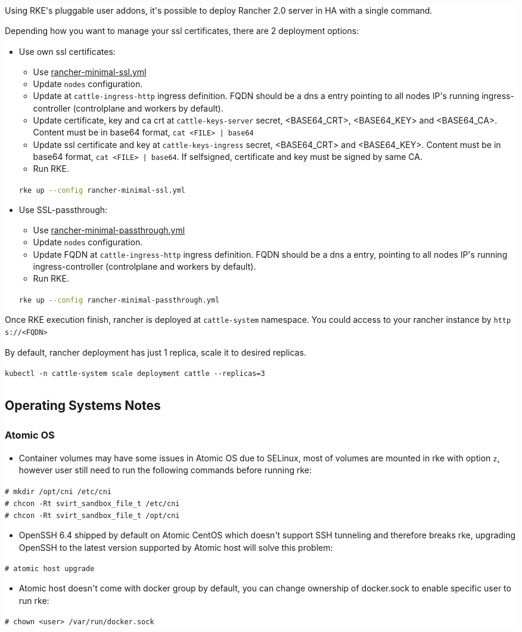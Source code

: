Using RKE's pluggable user addons, it's possible to deploy Rancher 2.0 server in HA with a single command.

Depending how you want to manage your ssl certificates, there are 2 deployment options:

- Use own ssl certificates:
  - Use [rancher-minimal-ssl.yml](https://github.com/rancher/rke/blob/master/rancher-minimal-ssl.yml)
  - Update `nodes` configuration.
  - Update <FQDN> at `cattle-ingress-http` ingress definition. FQDN should be a dns a entry pointing to all nodes IP's running ingress-controller (controlplane and workers by default).
  - Update certificate, key and ca crt at `cattle-keys-server` secret, <BASE64_CRT>, <BASE64_KEY> and <BASE64_CA>. Content must be in base64 format, `cat <FILE> | base64`
  - Update ssl certificate and key at `cattle-keys-ingress` secret, <BASE64_CRT> and <BASE64_KEY>. Content must be in base64 format, `cat <FILE> | base64`. If selfsigned, certificate and key must be signed by same CA.  
  - Run RKE.

  ```bash
  rke up --config rancher-minimal-ssl.yml
  ```

- Use SSL-passthrough:
  - Use [rancher-minimal-passthrough.yml](https://github.com/rancher/rke/blob/master/rancher-minimal-passthrough.yml)
  - Update `nodes` configuration.
  - Update FQDN at `cattle-ingress-http` ingress definition. FQDN should be a dns a entry, pointing to all nodes IP's running ingress-controller (controlplane and workers by default).
  - Run RKE.

  ```bash
  rke up --config rancher-minimal-passthrough.yml
  ```

Once RKE execution finish, rancher is deployed at `cattle-system` namespace. You could access to your rancher instance by `https://<FQDN>`

By default, rancher deployment has just 1 replica, scale it to desired replicas.

```
kubectl -n cattle-system scale deployment cattle --replicas=3
```

## Operating Systems Notes

### Atomic OS

- Container volumes may have some issues in Atomic OS due to SELinux, most of volumes are mounted in rke with option `z`, however user still need to run the following commands before running rke:
```
# mkdir /opt/cni /etc/cni
# chcon -Rt svirt_sandbox_file_t /etc/cni
# chcon -Rt svirt_sandbox_file_t /opt/cni
```
- OpenSSH 6.4 shipped by default on Atomic CentOS which doesn't support SSH tunneling and therefore breaks rke, upgrading OpenSSH to the latest version supported by Atomic host will solve this problem:
```
# atomic host upgrade
```
- Atomic host doesn't come with docker group by default, you can change ownership of docker.sock to enable specific user to run rke:
```
# chown <user> /var/run/docker.sock
```
